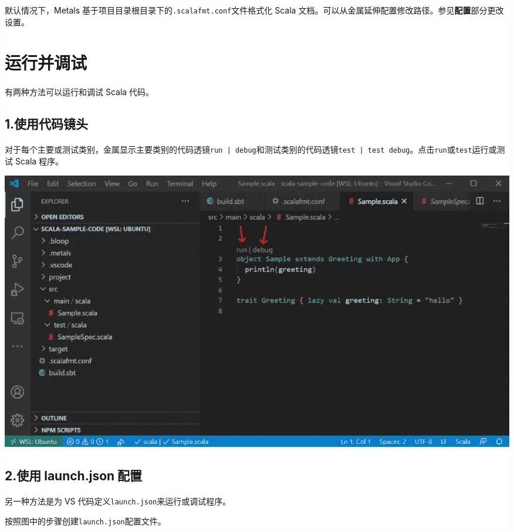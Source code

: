 默认情况下，Metals 基于项目目录根目录下的`.scalafmt.conf`文件格式化 Scala 文档。可以从金属延伸配置修改路径。参见**配置**部分更改设置。

# 运行并调试

有两种方法可以运行和调试 Scala 代码。

## 1.使用代码镜头

对于每个主要或测试类别，金属显示主要类别的代码透镜`run | debug`和测试类别的代码透镜`test | test debug`。点击`run`或`test`运行或测试 Scala 程序。

![](img/1b52f8876bf505f77c493923a55e0043.png)

## 2.使用 launch.json 配置

另一种方法是为 VS 代码定义`launch.json`来运行或调试程序。

按照图中的步骤创建`launch.json`配置文件。
